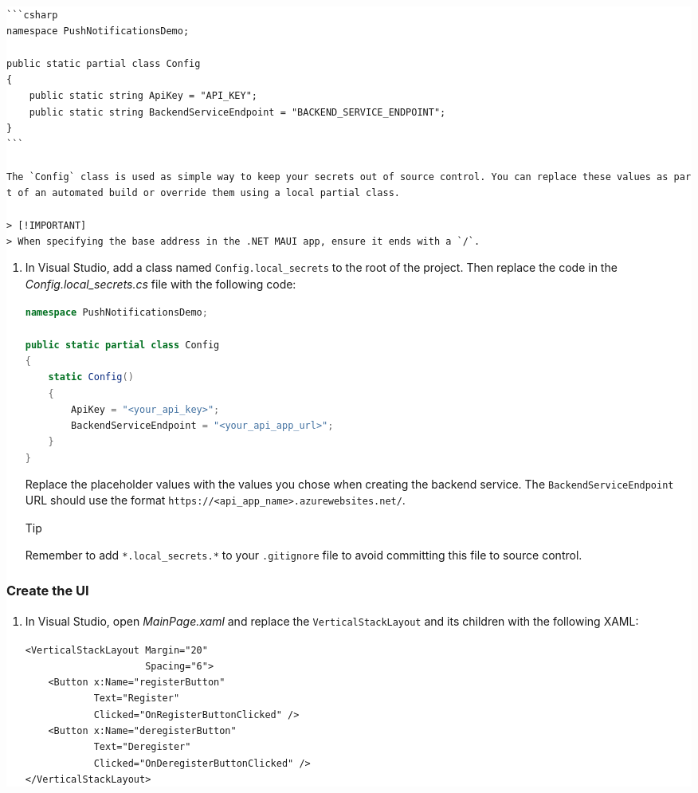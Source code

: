     ```csharp
    namespace PushNotificationsDemo;

    public static partial class Config
    {
        public static string ApiKey = "API_KEY";
        public static string BackendServiceEndpoint = "BACKEND_SERVICE_ENDPOINT";
    }
    ```

    The `Config` class is used as simple way to keep your secrets out of source control. You can replace these values as part of an automated build or override them using a local partial class.

    > [!IMPORTANT]
    > When specifying the base address in the .NET MAUI app, ensure it ends with a `/`.

1. In Visual Studio, add a class named `Config.local_secrets` to the root of the project. Then replace the code in the *Config.local_secrets.cs* file with the following code:

    ```csharp
    namespace PushNotificationsDemo;

    public static partial class Config
    {
        static Config()
        {
            ApiKey = "<your_api_key>";
            BackendServiceEndpoint = "<your_api_app_url>";
        }
    }
    ```

    Replace the placeholder values with the values you chose when creating the backend service. The `BackendServiceEndpoint` URL should use the format `https://<api_app_name>.azurewebsites.net/`.

    > [!TIP]
    > Remember to add `*.local_secrets.*` to your `.gitignore` file to avoid committing this file to source control.

### Create the UI

1. In Visual Studio, open *MainPage.xaml* and replace the `VerticalStackLayout` and its children with the following XAML:

    ```xaml
    <VerticalStackLayout Margin="20"
                         Spacing="6">
        <Button x:Name="registerButton"
                Text="Register"
                Clicked="OnRegisterButtonClicked" />
        <Button x:Name="deregisterButton"
                Text="Deregister"
                Clicked="OnDeregisterButtonClicked" />
    </VerticalStackLayout>
    ```
